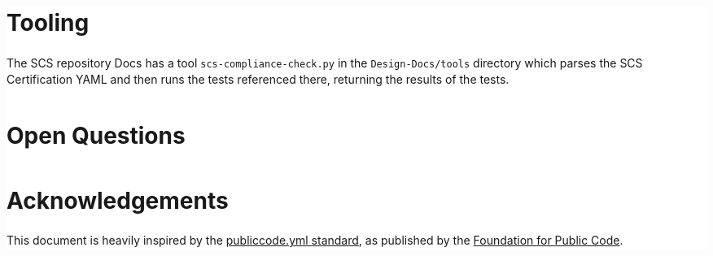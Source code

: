 # Tooling
The SCS repository Docs has a tool `scs-compliance-check.py` in the `Design-Docs/tools` directory
which parses the SCS Certification YAML and then runs the tests referenced there, returning the results
of the tests.

# Open Questions

# Acknowledgements

This document is heavily inspired by the [publiccode.yml standard](https://yml.publiccode.tools/), as published by the [Foundation for Public Code](https://publiccode.net/).
